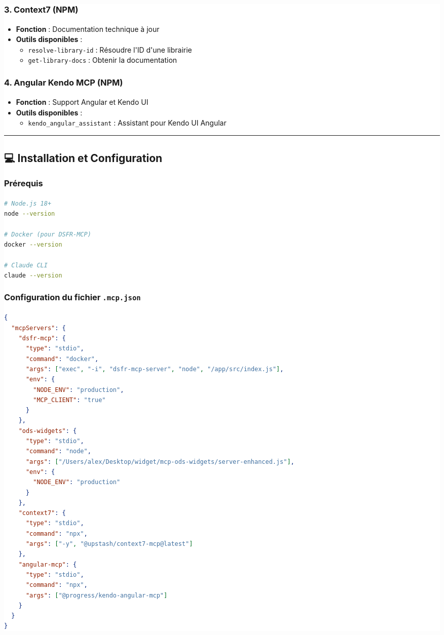 ### 3. **Context7** (NPM)
- **Fonction** : Documentation technique à jour
- **Outils disponibles** :
  - `resolve-library-id` : Résoudre l'ID d'une librairie
  - `get-library-docs` : Obtenir la documentation

### 4. **Angular Kendo MCP** (NPM)
- **Fonction** : Support Angular et Kendo UI
- **Outils disponibles** :
  - `kendo_angular_assistant` : Assistant pour Kendo UI Angular

---

## 💻 Installation et Configuration

### Prérequis
```bash
# Node.js 18+
node --version

# Docker (pour DSFR-MCP)
docker --version

# Claude CLI
claude --version
```

### Configuration du fichier `.mcp.json`
```json
{
  "mcpServers": {
    "dsfr-mcp": {
      "type": "stdio",
      "command": "docker",
      "args": ["exec", "-i", "dsfr-mcp-server", "node", "/app/src/index.js"],
      "env": {
        "NODE_ENV": "production",
        "MCP_CLIENT": "true"
      }
    },
    "ods-widgets": {
      "type": "stdio",
      "command": "node",
      "args": ["/Users/alex/Desktop/widget/mcp-ods-widgets/server-enhanced.js"],
      "env": {
        "NODE_ENV": "production"
      }
    },
    "context7": {
      "type": "stdio",
      "command": "npx",
      "args": ["-y", "@upstash/context7-mcp@latest"]
    },
    "angular-mcp": {
      "type": "stdio",
      "command": "npx",
      "args": ["@progress/kendo-angular-mcp"]
    }
  }
}
```
